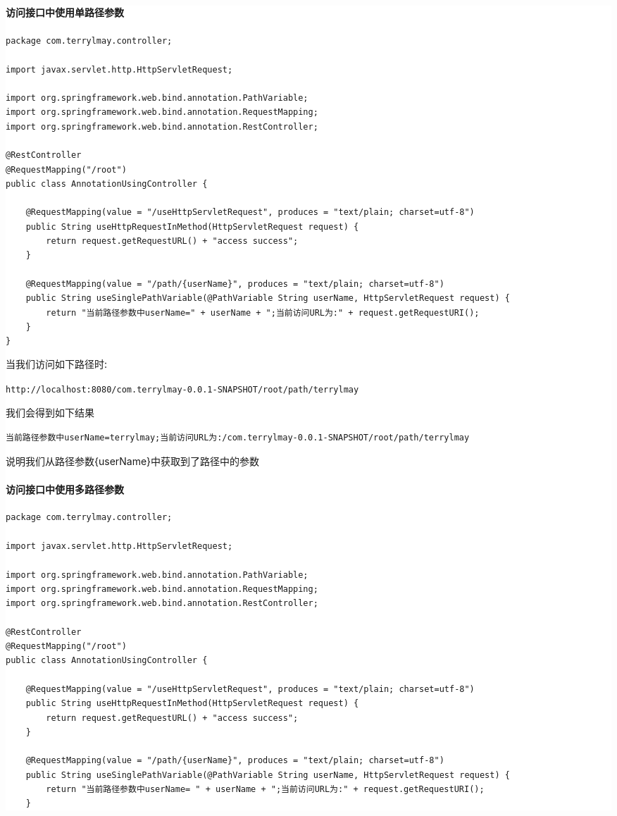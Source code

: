 #### 访问接口中使用单路径参数

	package com.terrylmay.controller;

	import javax.servlet.http.HttpServletRequest;

	import org.springframework.web.bind.annotation.PathVariable;
	import org.springframework.web.bind.annotation.RequestMapping;
	import org.springframework.web.bind.annotation.RestController;

	@RestController
	@RequestMapping("/root")
	public class AnnotationUsingController {

		@RequestMapping(value = "/useHttpServletRequest", produces = "text/plain; charset=utf-8")
		public String useHttpRequestInMethod(HttpServletRequest request) {
			return request.getRequestURL() + "access success";
		}

		@RequestMapping(value = "/path/{userName}", produces = "text/plain; charset=utf-8")
		public String useSinglePathVariable(@PathVariable String userName, HttpServletRequest request) {
			return "当前路径参数中userName=" + userName + ";当前访问URL为:" + request.getRequestURI();
		}
	}

当我们访问如下路径时:
	
	http://localhost:8080/com.terrylmay-0.0.1-SNAPSHOT/root/path/terrylmay

我们会得到如下结果

	当前路径参数中userName=terrylmay;当前访问URL为:/com.terrylmay-0.0.1-SNAPSHOT/root/path/terrylmay

说明我们从路径参数{userName}中获取到了路径中的参数


#### 访问接口中使用多路径参数

	
	package com.terrylmay.controller;

	import javax.servlet.http.HttpServletRequest;

	import org.springframework.web.bind.annotation.PathVariable;
	import org.springframework.web.bind.annotation.RequestMapping;
	import org.springframework.web.bind.annotation.RestController;

	@RestController
	@RequestMapping("/root")
	public class AnnotationUsingController {

		@RequestMapping(value = "/useHttpServletRequest", produces = "text/plain; charset=utf-8")
		public String useHttpRequestInMethod(HttpServletRequest request) {
			return request.getRequestURL() + "access success";
		}

		@RequestMapping(value = "/path/{userName}", produces = "text/plain; charset=utf-8")
		public String useSinglePathVariable(@PathVariable String userName, HttpServletRequest request) {
			return "当前路径参数中userName= " + userName + ";当前访问URL为:" + request.getRequestURI();
		}
